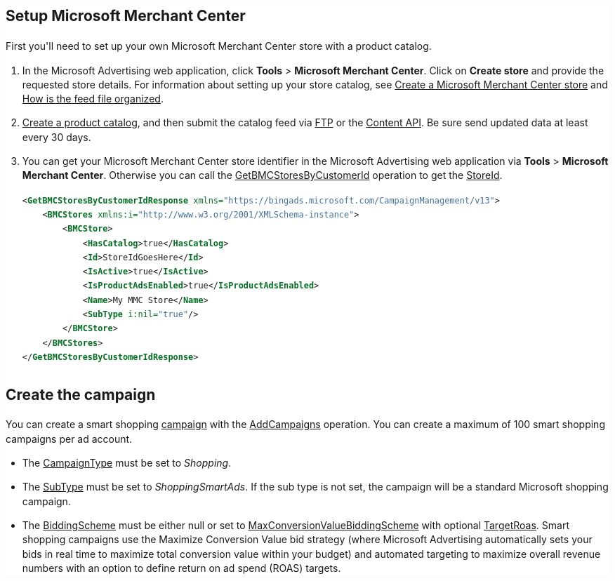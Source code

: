## <a name="setup-bmc"></a>Setup Microsoft Merchant Center
First you'll need to set up your own Microsoft Merchant Center store with a product catalog. 

1. In the Microsoft Advertising web application, click **Tools** &gt; **Microsoft Merchant Center**. Click on **Create store** and provide the requested store details. For information about setting up your store catalog, see [Create a Microsoft Merchant Center store](https://help.ads.microsoft.com/#apex/3/en/51085/1-500) and [How is the feed file organized](https://help.ads.microsoft.com/#apex/3/en/51084/1).

1. [Create a product catalog](https://help.ads.microsoft.com/#apex/3/en/51105/1-500), and then submit the catalog feed via [FTP](https://help.ads.microsoft.com/#apex/3/en/51086/1-500) or the [Content API](/advertising/shopping-content/index). Be sure send updated data at least every 30 days.  

1. You can get your Microsoft Merchant Center store identifier in the Microsoft Advertising web application via **Tools** &gt; **Microsoft Merchant Center**. Otherwise you can call the [GetBMCStoresByCustomerId](../campaign-management-service/getbmcstoresbycustomerid.md) operation to get the [StoreId](../campaign-management-service/bmcstore.md#id).   

    ```xml
    <GetBMCStoresByCustomerIdResponse xmlns="https://bingads.microsoft.com/CampaignManagement/v13">
        <BMCStores xmlns:i="http://www.w3.org/2001/XMLSchema-instance">
            <BMCStore>
                <HasCatalog>true</HasCatalog>
                <Id>StoreIdGoesHere</Id>
                <IsActive>true</IsActive>
                <IsProductAdsEnabled>true</IsProductAdsEnabled>
                <Name>My MMC Store</Name>
                <SubType i:nil="true"/>
            </BMCStore>
        </BMCStores>
    </GetBMCStoresByCustomerIdResponse>
    ```

## <a name="campaign-campaignservice"></a>Create the campaign
You can create a smart shopping [campaign](../campaign-management-service/campaign.md) with the [AddCampaigns](../campaign-management-service/addcampaigns.md) operation. You can create a maximum of 100 smart shopping campaigns per ad account. 

- The [CampaignType](../campaign-management-service/campaign.md#campaigntype) must be set to *Shopping*. 

- The [SubType](../campaign-management-service/campaign.md#subtype) must be set to *ShoppingSmartAds*. If the sub type is not set, the campaign will be a standard Microsoft shopping campaign. 

- The [BiddingScheme](../campaign-management-service/campaign.md#biddingscheme) must be either null or set to [MaxConversionValueBiddingScheme](../campaign-management-service/maxconversionvaluebiddingscheme.md) with optional [TargetRoas](../campaign-management-service/maxconversionvaluebiddingscheme.md#targetroas). Smart shopping campaigns use the Maximize Conversion Value bid strategy (where Microsoft Advertising automatically sets your bids in real time to maximize total conversion value within your budget) and automated targeting to maximize overall revenue numbers with an option to define return on ad spend (ROAS) targets.  
